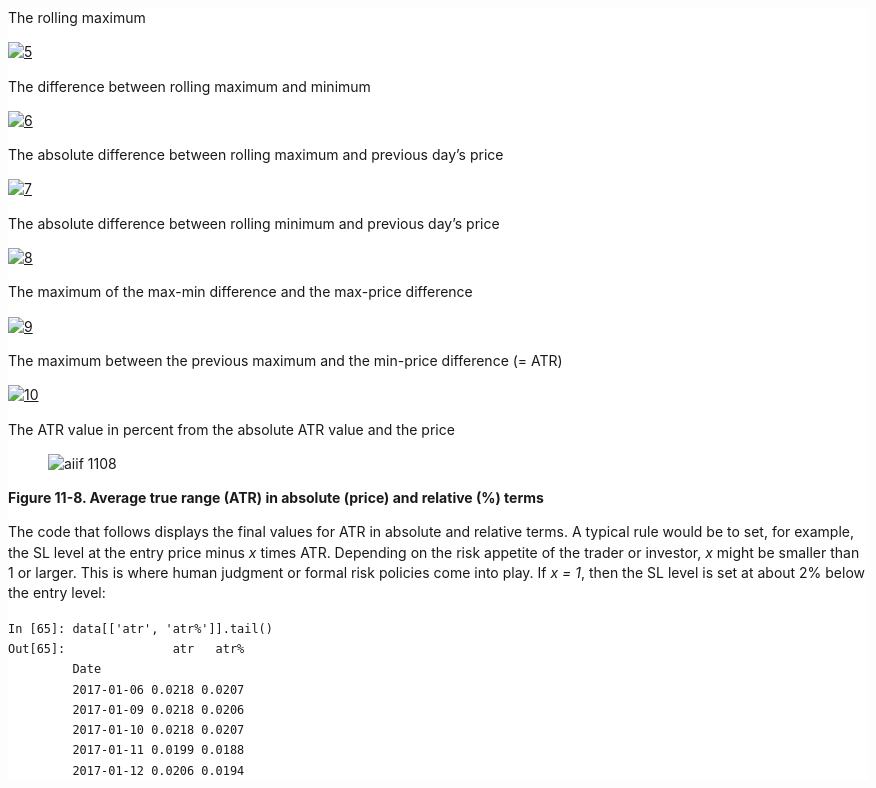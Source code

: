 The rolling maximum

[![5](https://learning.oreilly.com/api/v2/epubs/urn:orm:book:9781492055426/files/assets/5.png)](https://learning.oreilly.com/library/view/artificial-intelligence-in/9781492055426/ch11.html#co\_risk\_management\_CO7-6)

The difference between rolling maximum and minimum

[![6](https://learning.oreilly.com/api/v2/epubs/urn:orm:book:9781492055426/files/assets/6.png)](https://learning.oreilly.com/library/view/artificial-intelligence-in/9781492055426/ch11.html#co\_risk\_management\_CO7-7)

The absolute difference between rolling maximum and previous day’s price

[![7](https://learning.oreilly.com/api/v2/epubs/urn:orm:book:9781492055426/files/assets/7.png)](https://learning.oreilly.com/library/view/artificial-intelligence-in/9781492055426/ch11.html#co\_risk\_management\_CO7-8)

The absolute difference between rolling minimum and previous day’s price

[![8](https://learning.oreilly.com/api/v2/epubs/urn:orm:book:9781492055426/files/assets/8.png)](https://learning.oreilly.com/library/view/artificial-intelligence-in/9781492055426/ch11.html#co\_risk\_management\_CO7-9)

The maximum of the max-min difference and the max-price difference

[![9](https://learning.oreilly.com/api/v2/epubs/urn:orm:book:9781492055426/files/assets/9.png)](https://learning.oreilly.com/library/view/artificial-intelligence-in/9781492055426/ch11.html#co\_risk\_management\_CO7-10)

The maximum between the previous maximum and the min-price difference (= ATR)

[![10](https://learning.oreilly.com/api/v2/epubs/urn:orm:book:9781492055426/files/assets/10.png)](https://learning.oreilly.com/library/view/artificial-intelligence-in/9781492055426/ch11.html#co\_risk\_management\_CO7-11)

The ATR value in percent from the absolute ATR value and the price

<figure><img src="https://learning.oreilly.com/api/v2/epubs/urn:orm:book:9781492055426/files/assets/aiif_1108.png" alt="aiif 1108" height="1394" width="2444"><figcaption></figcaption></figure>

**Figure 11-8. Average true range (ATR) in absolute (price) and relative (%) terms**

The code that follows displays the final values for ATR in absolute and relative terms. A typical rule would be to set, for example, the SL level at the entry price minus _x_ times ATR. Depending on the risk appetite of the trader or investor, _x_ might be smaller than 1 or larger. This is where human judgment or formal risk policies come into play. If _x = 1_, then the SL level is set at about 2% below the entry level:

```
In [65]: data[['atr', 'atr%']].tail()
Out[65]:               atr   atr%
         Date
         2017-01-06 0.0218 0.0207
         2017-01-09 0.0218 0.0206
         2017-01-10 0.0218 0.0207
         2017-01-11 0.0199 0.0188
         2017-01-12 0.0206 0.0194
```
